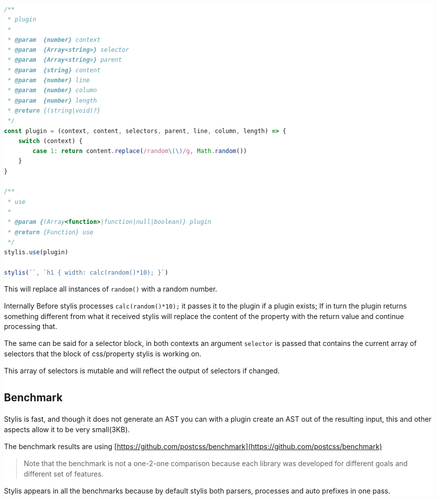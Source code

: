 ```javascript
/**
 * plugin
 *
 * @param  {number} context
 * @param  {Array<string>} selector
 * @param  {Array<string>} parent
 * @param  {string} content
 * @param  {number} line
 * @param  {number} column
 * @param  {number} length
 * @return {(string|void)?}
 */
const plugin = (context, content, selectors, parent, line, column, length) => {
	switch (context) {
		case 1: return content.replace(/random\(\)/g, Math.random())
	}
}

/**
 * use
 *
 * @param {(Array<function>|function|null|boolean)} plugin
 * @return {Function} use
 */
stylis.use(plugin)

stylis(``, `h1 { width: calc(random()*10); }`)
```

This will replace all instances of `random()` with a random number.

Internally Before stylis processes `calc(random()*10);` it passes it to the plugin if a plugin exists; If in turn the plugin returns something different from what it received stylis will replace the content of the property with the return value and continue processing that.

The same can be said for a selector block, in both contexts an argument `selector` is passed that contains the current array of selectors that the block of css/property stylis is working on.

This array of selectors is mutable and will reflect the output of selectors if changed.

## Benchmark

Stylis is fast, and though it does not generate an AST you can with a plugin create an AST out of the resulting input, this and other aspects allow it to be very small(3KB).

The benchmark results are using [https://github.com/postcss/benchmark](https://github.com/postcss/benchmark)

> Note that the benchmark is not a one-2-one comparison because each library was developed for different goals and different set of features.

Stylis appears in all the benchmarks because by default stylis both parsers, processes and auto prefixes in one pass.
